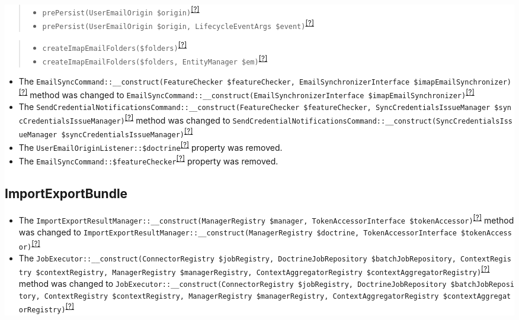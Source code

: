   > - `prePersist(UserEmailOrigin $origin)`<sup>[[?]](https://github.com/oroinc/platform/tree/5.0.0-alpha.1/src/Oro/Bundle/ImapBundle/EventListener/UserEmailOriginListener.php#L26 "Oro\Bundle\ImapBundle\EventListener\UserEmailOriginListener")</sup>
  > - `prePersist(UserEmailOrigin $origin, LifecycleEventArgs $event)`<sup>[[?]](https://github.com/oroinc/platform/tree/5.1.0-alpha.2/src/Oro/Bundle/ImapBundle/EventListener/UserEmailOriginListener.php#L30 "Oro\Bundle\ImapBundle\EventListener\UserEmailOriginListener")</sup>

  > - `createImapEmailFolders($folders)`<sup>[[?]](https://github.com/oroinc/platform/tree/5.0.0-alpha.1/src/Oro/Bundle/ImapBundle/EventListener/UserEmailOriginListener.php#L35 "Oro\Bundle\ImapBundle\EventListener\UserEmailOriginListener")</sup>
  > - `createImapEmailFolders($folders, EntityManager $em)`<sup>[[?]](https://github.com/oroinc/platform/tree/5.1.0-alpha.2/src/Oro/Bundle/ImapBundle/EventListener/UserEmailOriginListener.php#L61 "Oro\Bundle\ImapBundle\EventListener\UserEmailOriginListener")</sup>

* The `EmailSyncCommand::__construct(FeatureChecker $featureChecker, EmailSynchronizerInterface $imapEmailSynchronizer)`<sup>[[?]](https://github.com/oroinc/platform/tree/5.0.0-alpha.1/src/Oro/Bundle/ImapBundle/Command/Cron/EmailSyncCommand.php#L42 "Oro\Bundle\ImapBundle\Command\Cron\EmailSyncCommand")</sup> method was changed to `EmailSyncCommand::__construct(EmailSynchronizerInterface $imapEmailSynchronizer)`<sup>[[?]](https://github.com/oroinc/platform/tree/5.1.0-alpha.2/src/Oro/Bundle/ImapBundle/Command/Cron/EmailSyncCommand.php#L40 "Oro\Bundle\ImapBundle\Command\Cron\EmailSyncCommand")</sup>
* The `SendCredentialNotificationsCommand::__construct(FeatureChecker $featureChecker, SyncCredentialsIssueManager $syncCredentialsIssueManager)`<sup>[[?]](https://github.com/oroinc/platform/tree/5.0.0-alpha.1/src/Oro/Bundle/ImapBundle/Command/Cron/SendCredentialNotificationsCommand.php#L24 "Oro\Bundle\ImapBundle\Command\Cron\SendCredentialNotificationsCommand")</sup> method was changed to `SendCredentialNotificationsCommand::__construct(SyncCredentialsIssueManager $syncCredentialsIssueManager)`<sup>[[?]](https://github.com/oroinc/platform/tree/5.1.0-alpha.2/src/Oro/Bundle/ImapBundle/Command/Cron/SendCredentialNotificationsCommand.php#L22 "Oro\Bundle\ImapBundle\Command\Cron\SendCredentialNotificationsCommand")</sup>
* The `UserEmailOriginListener::$doctrine`<sup>[[?]](https://github.com/oroinc/platform/tree/5.0.0-alpha.1/src/Oro/Bundle/ImapBundle/EventListener/UserEmailOriginListener.php#L16 "Oro\Bundle\ImapBundle\EventListener\UserEmailOriginListener::$doctrine")</sup> property was removed.
* The `EmailSyncCommand::$featureChecker`<sup>[[?]](https://github.com/oroinc/platform/tree/5.0.0-alpha.1/src/Oro/Bundle/ImapBundle/Command/Cron/EmailSyncCommand.php#L40 "Oro\Bundle\ImapBundle\Command\Cron\EmailSyncCommand::$featureChecker")</sup> property was removed.

ImportExportBundle
------------------
* The `ImportExportResultManager::__construct(ManagerRegistry $manager, TokenAccessorInterface $tokenAccessor)`<sup>[[?]](https://github.com/oroinc/platform/tree/5.0.0-alpha.1/src/Oro/Bundle/ImportExportBundle/Manager/ImportExportResultManager.php#L27 "Oro\Bundle\ImportExportBundle\Manager\ImportExportResultManager")</sup> method was changed to `ImportExportResultManager::__construct(ManagerRegistry $doctrine, TokenAccessorInterface $tokenAccessor)`<sup>[[?]](https://github.com/oroinc/platform/tree/5.1.0-alpha.2/src/Oro/Bundle/ImportExportBundle/Manager/ImportExportResultManager.php#L20 "Oro\Bundle\ImportExportBundle\Manager\ImportExportResultManager")</sup>
* The `JobExecutor::__construct(ConnectorRegistry $jobRegistry, DoctrineJobRepository $batchJobRepository, ContextRegistry $contextRegistry, ManagerRegistry $managerRegistry, ContextAggregatorRegistry $contextAggregatorRegistry)`<sup>[[?]](https://github.com/oroinc/platform/tree/5.0.0-alpha.1/src/Oro/Bundle/ImportExportBundle/Job/JobExecutor.php#L68 "Oro\Bundle\ImportExportBundle\Job\JobExecutor")</sup> method was changed to `JobExecutor::__construct(ConnectorRegistry $jobRegistry, DoctrineJobRepository $batchJobRepository, ContextRegistry $contextRegistry, ManagerRegistry $managerRegistry, ContextAggregatorRegistry $contextAggregatorRegistry)`<sup>[[?]](https://github.com/oroinc/platform/tree/5.1.0-alpha.2/src/Oro/Bundle/ImportExportBundle/Job/JobExecutor.php#L68 "Oro\Bundle\ImportExportBundle\Job\JobExecutor")</sup>
